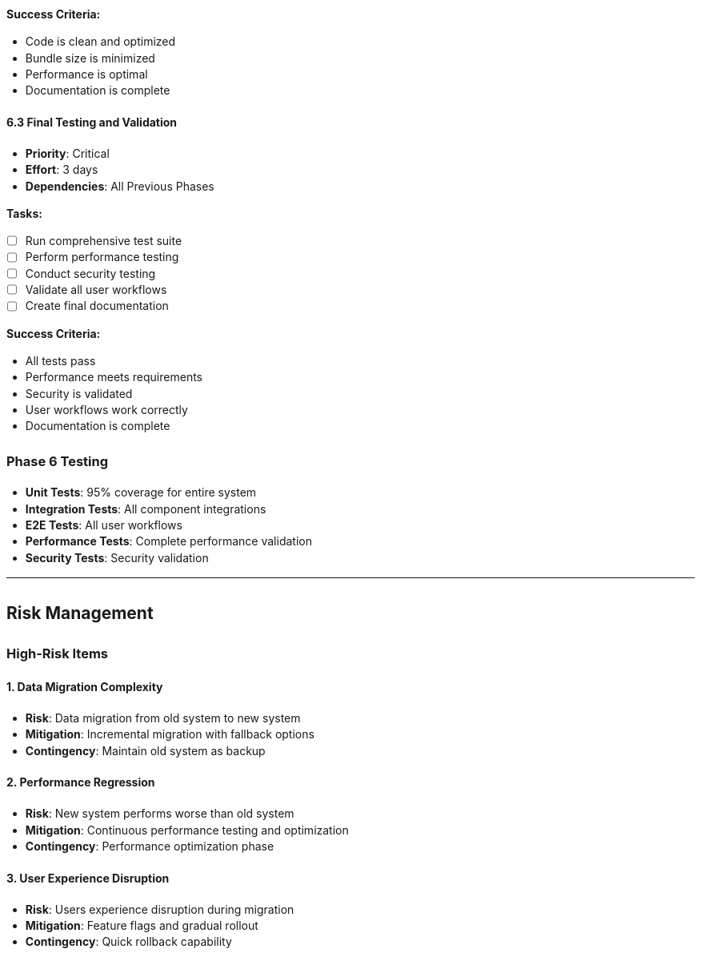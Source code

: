**Success Criteria:**
- Code is clean and optimized
- Bundle size is minimized
- Performance is optimal
- Documentation is complete

#### 6.3 Final Testing and Validation
- **Priority**: Critical
- **Effort**: 3 days
- **Dependencies**: All Previous Phases

**Tasks:**
- [ ] Run comprehensive test suite
- [ ] Perform performance testing
- [ ] Conduct security testing
- [ ] Validate all user workflows
- [ ] Create final documentation

**Success Criteria:**
- All tests pass
- Performance meets requirements
- Security is validated
- User workflows work correctly
- Documentation is complete

### Phase 6 Testing
- **Unit Tests**: 95% coverage for entire system
- **Integration Tests**: All component integrations
- **E2E Tests**: All user workflows
- **Performance Tests**: Complete performance validation
- **Security Tests**: Security validation

---

## Risk Management

### High-Risk Items

#### 1. Data Migration Complexity
- **Risk**: Data migration from old system to new system
- **Mitigation**: Incremental migration with fallback options
- **Contingency**: Maintain old system as backup

#### 2. Performance Regression
- **Risk**: New system performs worse than old system
- **Mitigation**: Continuous performance testing and optimization
- **Contingency**: Performance optimization phase

#### 3. User Experience Disruption
- **Risk**: Users experience disruption during migration
- **Mitigation**: Feature flags and gradual rollout
- **Contingency**: Quick rollback capability
